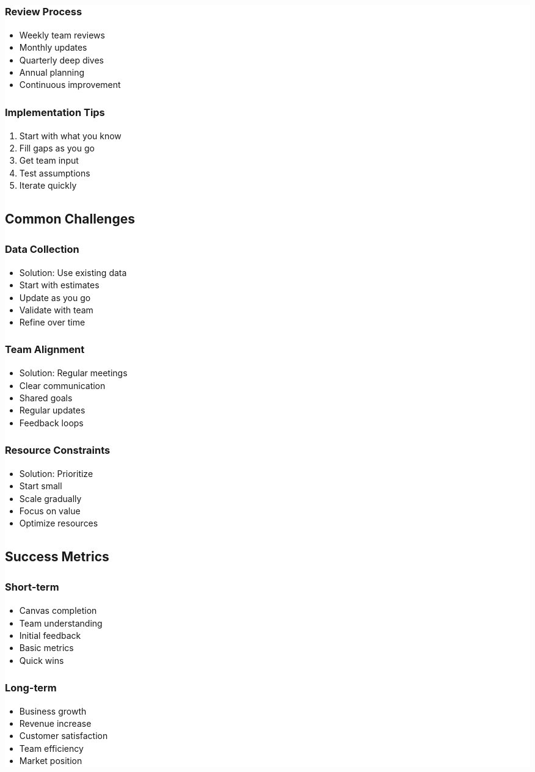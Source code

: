 ### Review Process
- Weekly team reviews
- Monthly updates
- Quarterly deep dives
- Annual planning
- Continuous improvement

### Implementation Tips
1. Start with what you know
2. Fill gaps as you go
3. Get team input
4. Test assumptions
5. Iterate quickly

## Common Challenges

### Data Collection
- Solution: Use existing data
- Start with estimates
- Update as you go
- Validate with team
- Refine over time

### Team Alignment
- Solution: Regular meetings
- Clear communication
- Shared goals
- Regular updates
- Feedback loops

### Resource Constraints
- Solution: Prioritize
- Start small
- Scale gradually
- Focus on value
- Optimize resources

## Success Metrics

### Short-term
- Canvas completion
- Team understanding
- Initial feedback
- Basic metrics
- Quick wins

### Long-term
- Business growth
- Revenue increase
- Customer satisfaction
- Team efficiency
- Market position

